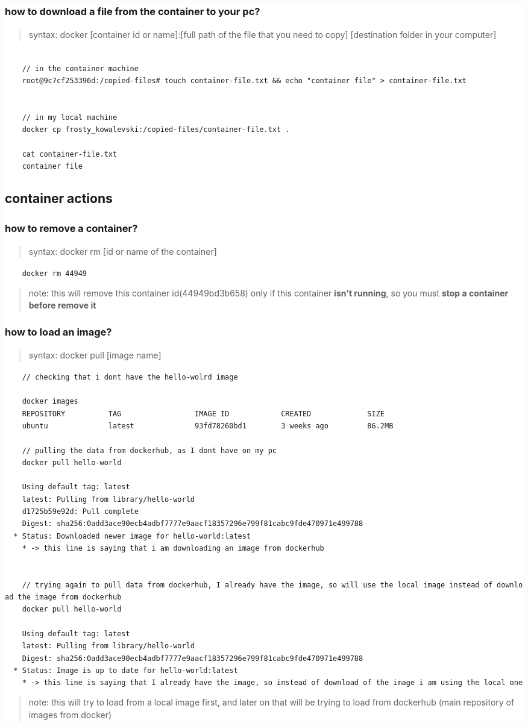 ### how to download a file from the container to your pc?
> syntax: docker [container id or name]:[full path of the file that you need to copy] [destination folder in your computer]

```

	// in the container machine
	root@9c7cf253396d:/copied-files# touch container-file.txt && echo "container file" > container-file.txt  


	// in my local machine
	docker cp frosty_kowalevski:/copied-files/container-file.txt .

	cat container-file.txt 
	container file
```

## container actions

### how to remove a container?
> syntax: docker rm [id or name of the container]
```
	docker rm 44949
```
> note: this will remove this container id(44949bd3b658) only if this container **isn't running**, so you must **stop a container before remove it**


### how to load an image?
> syntax: docker pull [image name]
```
	// checking that i dont have the hello-wolrd image

	docker images
	REPOSITORY          TAG                 IMAGE ID            CREATED             SIZE
	ubuntu              latest              93fd78260bd1        3 weeks ago         86.2MB

	// pulling the data from dockerhub, as I dont have on my pc
	docker pull hello-world
	
	Using default tag: latest
	latest: Pulling from library/hello-world
	d1725b59e92d: Pull complete 
	Digest: sha256:0add3ace90ecb4adbf7777e9aacf18357296e799f81cabc9fde470971e499788
  *	Status: Downloaded newer image for hello-world:latest
  	* -> this line is saying that i am downloading an image from dockerhub


	// trying again to pull data from dockerhub, I already have the image, so will use the local image instead of download the image from dockerhub
	docker pull hello-world
	
	Using default tag: latest
	latest: Pulling from library/hello-world
	Digest: sha256:0add3ace90ecb4adbf7777e9aacf18357296e799f81cabc9fde470971e499788
  *	Status: Image is up to date for hello-world:latest
  	* -> this line is saying that I already have the image, so instead of download of the image i am using the local one

```
> note: this will try to load from a local image first, and later on that will be trying to load from dockerhub (main repository of images from docker)
